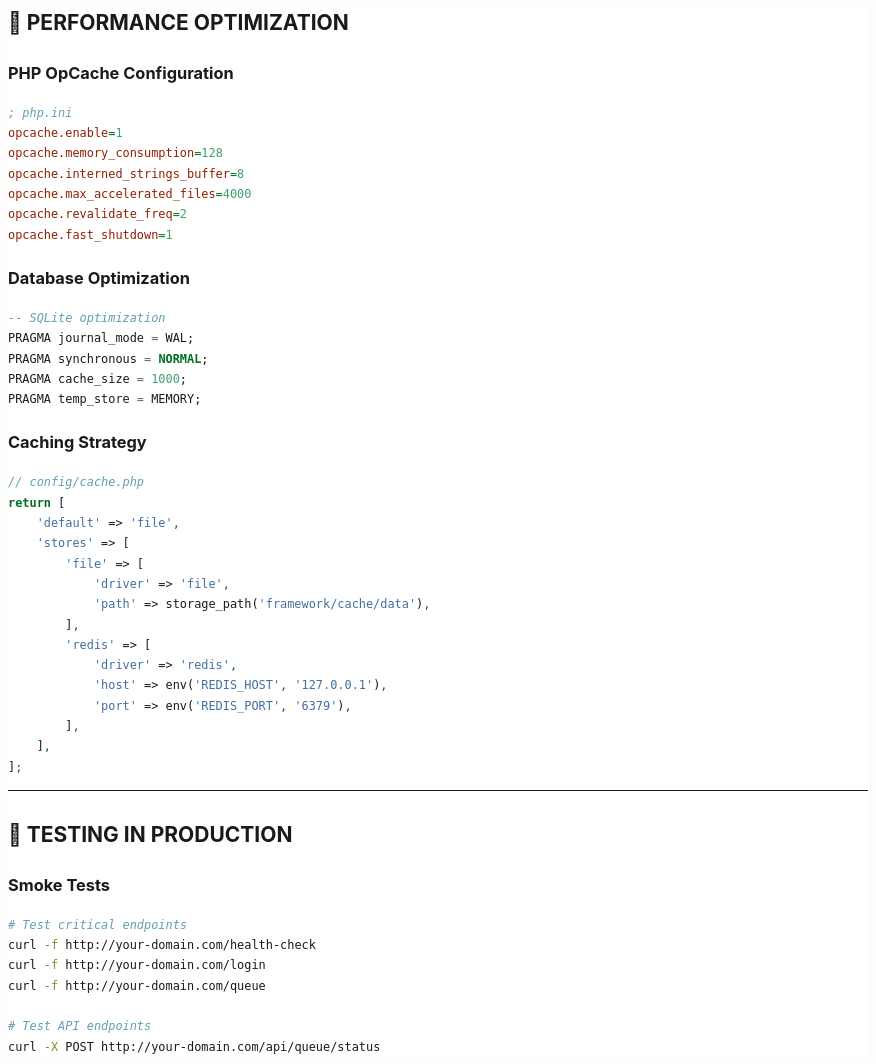 
## 🚀 **PERFORMANCE OPTIMIZATION**

### **PHP OpCache Configuration**
```ini
; php.ini
opcache.enable=1
opcache.memory_consumption=128
opcache.interned_strings_buffer=8
opcache.max_accelerated_files=4000
opcache.revalidate_freq=2
opcache.fast_shutdown=1
```

### **Database Optimization**
```sql
-- SQLite optimization
PRAGMA journal_mode = WAL;
PRAGMA synchronous = NORMAL;
PRAGMA cache_size = 1000;
PRAGMA temp_store = MEMORY;
```

### **Caching Strategy**
```php
// config/cache.php
return [
    'default' => 'file',
    'stores' => [
        'file' => [
            'driver' => 'file',
            'path' => storage_path('framework/cache/data'),
        ],
        'redis' => [
            'driver' => 'redis',
            'host' => env('REDIS_HOST', '127.0.0.1'),
            'port' => env('REDIS_PORT', '6379'),
        ],
    ],
];
```

---

## 🎯 **TESTING IN PRODUCTION**

### **Smoke Tests**
```bash
# Test critical endpoints
curl -f http://your-domain.com/health-check
curl -f http://your-domain.com/login
curl -f http://your-domain.com/queue

# Test API endpoints
curl -X POST http://your-domain.com/api/queue/status
```
